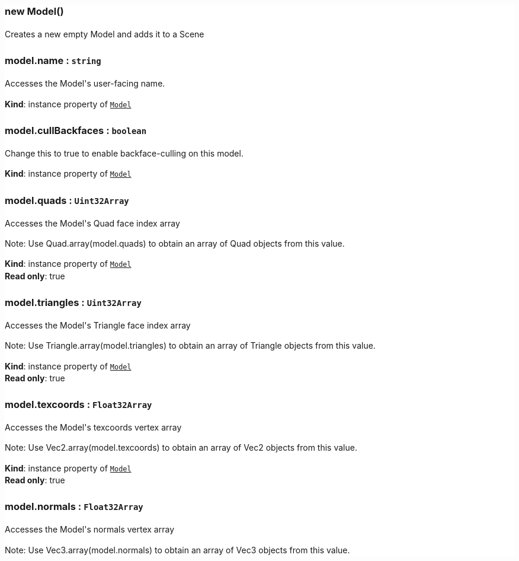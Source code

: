 <a name="new_Model_new"></a>

### new Model()
Creates a new empty Model and adds it to a Scene

<a name="Model+name"></a>

### model.name : <code>string</code>
Accesses the Model's user-facing name.

**Kind**: instance property of [<code>Model</code>](#Model)  
<a name="Model+cullBackfaces"></a>

### model.cullBackfaces : <code>boolean</code>
Change this to true to enable backface-culling on this model.

**Kind**: instance property of [<code>Model</code>](#Model)  
<a name="Model+quads"></a>

### model.quads : <code>Uint32Array</code>
Accesses the Model's Quad face index array
   <p>
   Note: Use Quad.array(model.quads) to obtain an array of Quad objects from this value.
   </p>

**Kind**: instance property of [<code>Model</code>](#Model)  
**Read only**: true  
<a name="Model+triangles"></a>

### model.triangles : <code>Uint32Array</code>
Accesses the Model's Triangle face index array
   <p>
   Note: Use Triangle.array(model.triangles) to obtain an array of Triangle objects from this value.
   </p>

**Kind**: instance property of [<code>Model</code>](#Model)  
**Read only**: true  
<a name="Model+texcoords"></a>

### model.texcoords : <code>Float32Array</code>
Accesses the Model's texcoords vertex array
   <p>
   Note: Use Vec2.array(model.texcoords) to obtain an array of Vec2 objects from this value.
   </p>

**Kind**: instance property of [<code>Model</code>](#Model)  
**Read only**: true  
<a name="Model+normals"></a>

### model.normals : <code>Float32Array</code>
Accesses the Model's normals vertex array
   <p>
   Note: Use Vec3.array(model.normals) to obtain an array of Vec3 objects from this value.
   </p>
